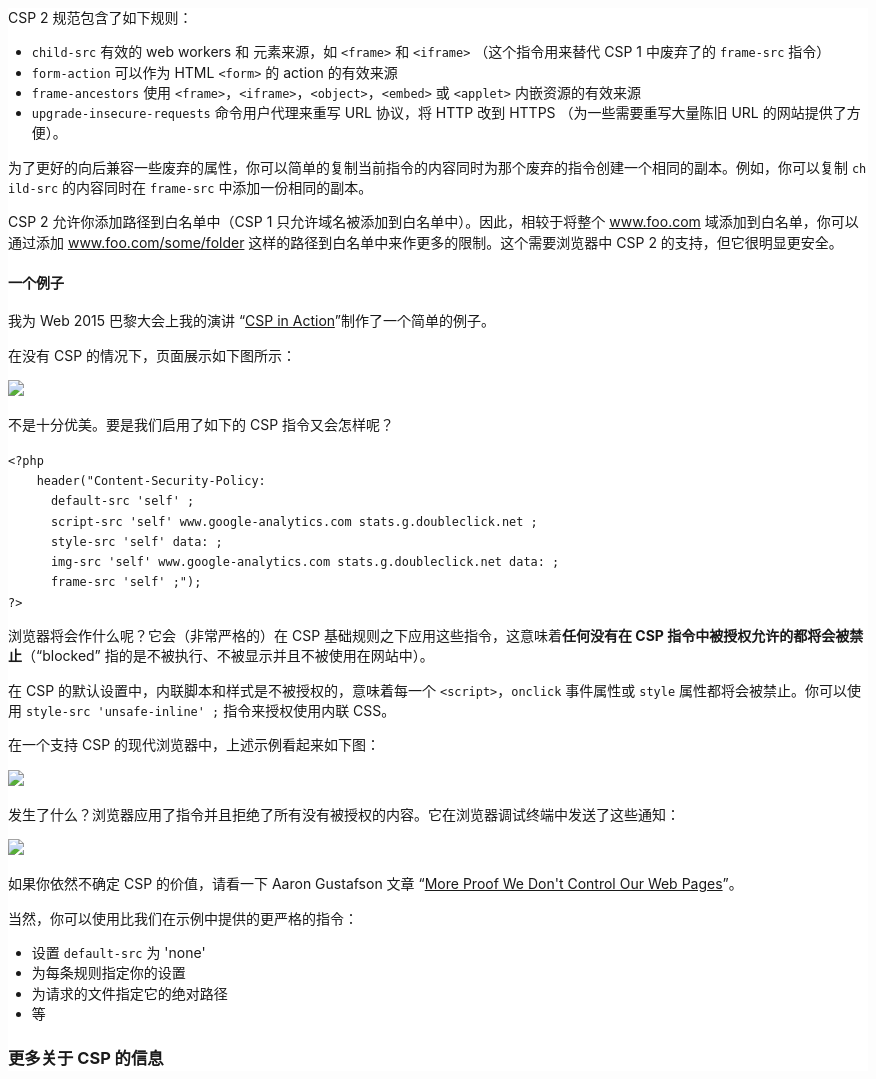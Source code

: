 CSP 2 规范包含了如下规则：

- `child-src` 有效的 web workers 和 元素来源，如 `<frame>` 和 `<iframe>` （这个指令用来替代 CSP 1 中废弃了的 `frame-src` 指令）
- `form-action` 可以作为 HTML `<form>` 的 action 的有效来源
- `frame-ancestors` 使用 `<frame>`，`<iframe>`，`<object>`，`<embed>` 或 `<applet>` 内嵌资源的有效来源
- `upgrade-insecure-requests` 命令用户代理来重写 URL 协议，将 HTTP 改到 HTTPS （为一些需要重写大量陈旧 URL 的网站提供了方便）。

为了更好的向后兼容一些废弃的属性，你可以简单的复制当前指令的内容同时为那个废弃的指令创建一个相同的副本。例如，你可以复制 `child-src` 的内容同时在 `frame-src` 中添加一份相同的副本。

CSP 2 允许你添加路径到白名单中（CSP 1 只允许域名被添加到白名单中）。因此，相较于将整个 www.foo.com 域添加到白名单，你可以通过添加 www.foo.com/some/folder 这样的路径到白名单中来作更多的限制。这个需要浏览器中 CSP 2 的支持，但它很明显更安全。

#### 一个例子

我为 Web 2015 巴黎大会上我的演讲 “[CSP in Action][1]”制作了一个简单的例子。

在没有 CSP 的情况下，页面展示如下图所示：

![](https://www.smashingmagazine.com/wp-content/uploads/2016/09/csp_smashing1b-500.jpg)

不是十分优美。要是我们启用了如下的 CSP 指令又会怎样呢？

```
<?php
    header("Content-Security-Policy: 
      default-src 'self' ;
      script-src 'self' www.google-analytics.com stats.g.doubleclick.net ; 
      style-src 'self' data: ;
      img-src 'self' www.google-analytics.com stats.g.doubleclick.net data: ;
      frame-src 'self' ;");
?>
```

浏览器将会作什么呢？它会（非常严格的）在 CSP 基础规则之下应用这些指令，这意味着**任何没有在 CSP 指令中被授权允许的都将会被禁止**（“blocked” 指的是不被执行、不被显示并且不被使用在网站中）。

在 CSP 的默认设置中，内联脚本和样式是不被授权的，意味着每一个 `<script>`，`onclick` 事件属性或 `style` 属性都将会被禁止。你可以使用 `style-src 'unsafe-inline' ;` 指令来授权使用内联 CSS。

在一个支持 CSP 的现代浏览器中，上述示例看起来如下图：

![](https://www.smashingmagazine.com/wp-content/uploads/2016/09/csp_smashing5-500.jpg)

发生了什么？浏览器应用了指令并且拒绝了所有没有被授权的内容。它在浏览器调试终端中发送了这些通知：

![](https://www.smashingmagazine.com/wp-content/uploads/2016/09/csp_smashing2-500.jpg)

如果你依然不确定 CSP 的价值，请看一下 Aaron Gustafson 文章 “[More Proof We Don't Control Our Web Pages][2]”。

当然，你可以使用比我们在示例中提供的更严格的指令：

- 设置 `default-src` 为 'none'
- 为每条规则指定你的设置
- 为请求的文件指定它的绝对路径
- 等

### 更多关于 CSP 的信息


[a]: https://www.smashingmagazine.com/author/nicolashoffmann/
[1]: https://rocssti.net/en/example-csp-paris-web2015
[2]: https://www.aaron-gustafson.com/notebook/more-proof-we-dont-control-our-web-pages/
[3]: http://caniuse.com/#feat=contentsecuritypolicy
[4]: http://caniuse.com/#feat=contentsecuritypolicy2